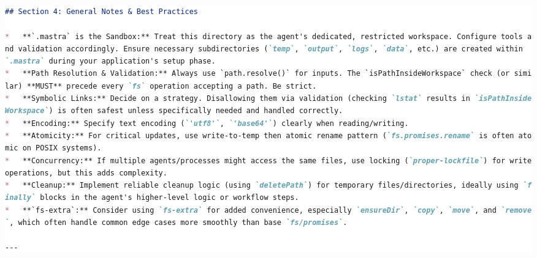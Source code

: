 ```markdown
## Section 4: General Notes & Best Practices

*   **`.mastra` is the Sandbox:** Treat this directory as the agent's dedicated, restricted workspace. Configure tools and validation accordingly. Ensure necessary subdirectories (`temp`, `output`, `logs`, `data`, etc.) are created within `.mastra` during your application's setup phase.
*   **Path Resolution & Validation:** Always use `path.resolve()` for inputs. The `isPathInsideWorkspace` check (or similar) **MUST** precede every `fs` operation accepting a path. Be strict.
*   **Symbolic Links:** Decide on a strategy. Disallowing them via validation (checking `lstat` results in `isPathInsideWorkspace`) is often safest unless specifically needed and handled correctly.
*   **Encoding:** Specify text encoding (`'utf8'`, `'base64'`) clearly when reading/writing.
*   **Atomicity:** For critical updates, use write-to-temp then atomic rename pattern (`fs.promises.rename` is often atomic on POSIX systems).
*   **Concurrency:** If multiple agents/processes might access the same files, use locking (`proper-lockfile`) for write operations, but this adds complexity.
*   **Cleanup:** Implement reliable cleanup logic (using `deletePath`) for temporary files/directories, ideally using `finally` blocks in the agent's higher-level logic or workflow steps.
*   **`fs-extra`:** Consider using `fs-extra` for added convenience, especially `ensureDir`, `copy`, `move`, and `remove`, which often handle common edge cases more smoothly than base `fs/promises`.

---
